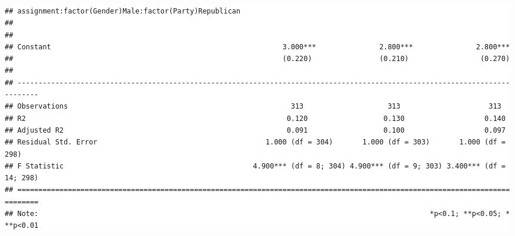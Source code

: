     ## assignment:factor(Gender)Male:factor(Party)Republican                                                                        
    ##                                                                                                                              
    ##                                                                                                                              
    ## Constant                                                       3.000***               2.800***               2.800***        
    ##                                                                (0.220)                (0.210)                 (0.270)        
    ##                                                                                                                              
    ## -----------------------------------------------------------------------------------------------------------------------------
    ## Observations                                                     313                    313                     313          
    ## R2                                                              0.120                  0.130                   0.140         
    ## Adjusted R2                                                     0.091                  0.100                   0.097         
    ## Residual Std. Error                                        1.000 (df = 304)       1.000 (df = 303)       1.000 (df = 298)    
    ## F Statistic                                             4.900*** (df = 8; 304) 4.900*** (df = 9; 303) 3.400*** (df = 14; 298)
    ## =============================================================================================================================
    ## Note:                                                                                             *p<0.1; **p<0.05; ***p<0.01
